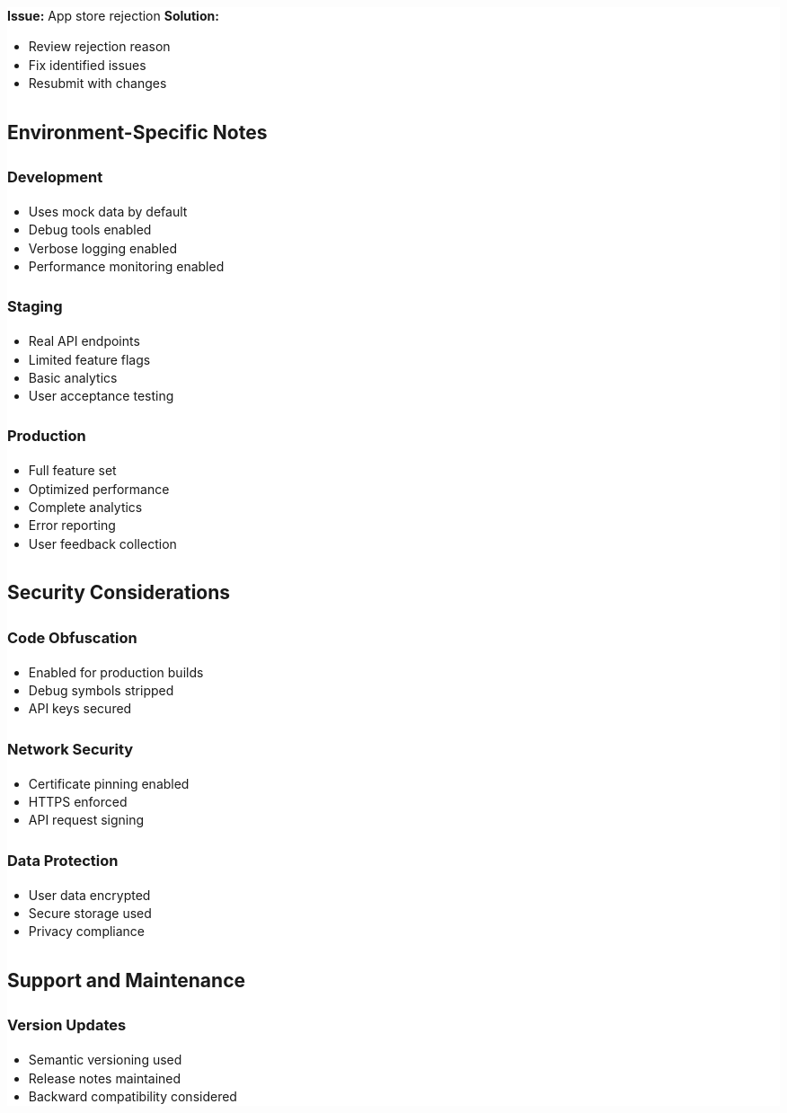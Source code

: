 **Issue:** App store rejection
**Solution:**
- Review rejection reason
- Fix identified issues
- Resubmit with changes

## Environment-Specific Notes

### Development
- Uses mock data by default
- Debug tools enabled
- Verbose logging enabled
- Performance monitoring enabled

### Staging
- Real API endpoints
- Limited feature flags
- Basic analytics
- User acceptance testing

### Production
- Full feature set
- Optimized performance
- Complete analytics
- Error reporting
- User feedback collection

## Security Considerations

### Code Obfuscation
- Enabled for production builds
- Debug symbols stripped
- API keys secured

### Network Security
- Certificate pinning enabled
- HTTPS enforced
- API request signing

### Data Protection
- User data encrypted
- Secure storage used
- Privacy compliance

## Support and Maintenance

### Version Updates
- Semantic versioning used
- Release notes maintained
- Backward compatibility considered
